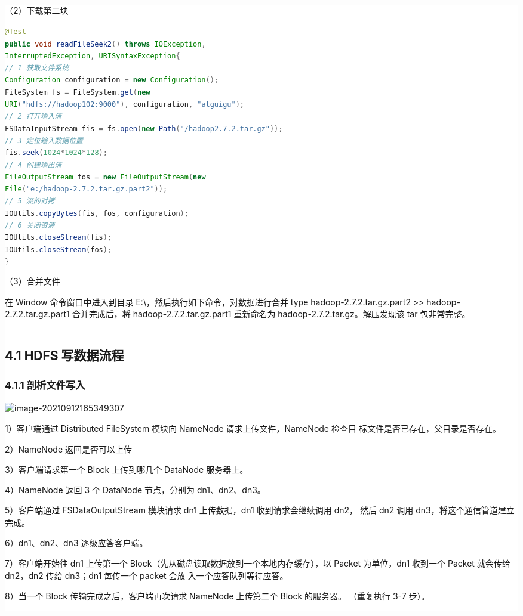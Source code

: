（2）下载第二块

```java
@Test
public void readFileSeek2() throws IOException,
InterruptedException, URISyntaxException{
// 1 获取文件系统
Configuration configuration = new Configuration();
FileSystem fs = FileSystem.get(new
URI("hdfs://hadoop102:9000"), configuration, "atguigu");
// 2 打开输入流
FSDataInputStream fis = fs.open(new Path("/hadoop2.7.2.tar.gz"));
// 3 定位输入数据位置
fis.seek(1024*1024*128);
// 4 创建输出流
FileOutputStream fos = new FileOutputStream(new
File("e:/hadoop-2.7.2.tar.gz.part2"));
// 5 流的对拷
IOUtils.copyBytes(fis, fos, configuration);
// 6 关闭资源
IOUtils.closeStream(fis);
IOUtils.closeStream(fos);
}
```

（3）合并文件 

在 Window 命令窗口中进入到目录 E:\，然后执行如下命令，对数据进行合并 type hadoop-2.7.2.tar.gz.part2 >> hadoop-2.7.2.tar.gz.part1 合并完成后，将 hadoop-2.7.2.tar.gz.part1 重新命名为 hadoop-2.7.2.tar.gz。解压发现该 tar 包非常完整。

---

## 4.1 HDFS 写数据流程

### 4.1.1 剖析文件写入

![image-20210912165349307](C:\Users\Admin\OneDrive\MarkDown\Hadoop2.X\图片\image-20210912165349307.png)

1）客户端通过 Distributed FileSystem 模块向 NameNode 请求上传文件，NameNode 检查目 标文件是否已存在，父目录是否存在。

2）NameNode 返回是否可以上传

3）客户端请求第一个 Block 上传到哪几个 DataNode 服务器上。 

4）NameNode 返回 3 个 DataNode 节点，分别为 dn1、dn2、dn3。 

5）客户端通过 FSDataOutputStream 模块请求 dn1 上传数据，dn1 收到请求会继续调用 dn2， 然后 dn2 调用 dn3，将这个通信管道建立完成。 

6）dn1、dn2、dn3 逐级应答客户端。 

7）客户端开始往 dn1 上传第一个 Block（先从磁盘读取数据放到一个本地内存缓存），以 Packet 为单位，dn1 收到一个 Packet 就会传给 dn2，dn2 传给 dn3；dn1 每传一个 packet 会放 入一个应答队列等待应答。 

8）当一个 Block 传输完成之后，客户端再次请求 NameNode 上传第二个 Block 的服务器。 （重复执行 3-7 步）。

---
